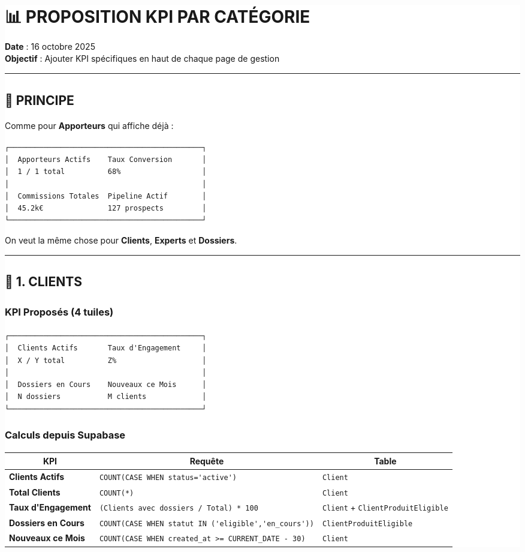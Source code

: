 # 📊 PROPOSITION KPI PAR CATÉGORIE

**Date** : 16 octobre 2025  
**Objectif** : Ajouter KPI spécifiques en haut de chaque page de gestion

---

## 🎯 PRINCIPE

Comme pour **Apporteurs** qui affiche déjà :
```
┌─────────────────────────────────────────────┐
│  Apporteurs Actifs    Taux Conversion       │
│  1 / 1 total          68%                   │
│                                             │
│  Commissions Totales  Pipeline Actif        │
│  45.2k€               127 prospects         │
└─────────────────────────────────────────────┘
```

On veut la même chose pour **Clients**, **Experts** et **Dossiers**.

---

## 👥 **1. CLIENTS**

### **KPI Proposés** (4 tuiles)

```
┌─────────────────────────────────────────────┐
│  Clients Actifs       Taux d'Engagement     │
│  X / Y total          Z%                    │
│                                             │
│  Dossiers en Cours    Nouveaux ce Mois      │
│  N dossiers           M clients             │
└─────────────────────────────────────────────┘
```

### **Calculs depuis Supabase**

| KPI | Requête | Table |
|-----|---------|-------|
| **Clients Actifs** | `COUNT(CASE WHEN status='active')` | `Client` |
| **Total Clients** | `COUNT(*)` | `Client` |
| **Taux d'Engagement** | `(Clients avec dossiers / Total) * 100` | `Client` + `ClientProduitEligible` |
| **Dossiers en Cours** | `COUNT(CASE WHEN statut IN ('eligible','en_cours'))` | `ClientProduitEligible` |
| **Nouveaux ce Mois** | `COUNT(CASE WHEN created_at >= CURRENT_DATE - 30)` | `Client` |
